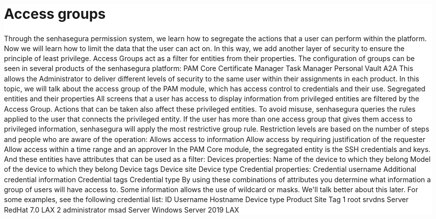 # Access groups 

Through the senhasegura permission system, we learn how to segregate the actions that a user can perform within the platform. Now we will learn how to limit the data that the user can act on.
In this way, we add another layer of security to ensure the principle of least privilege.
Access Groups act as a filter for entities from their properties. The configuration of groups can be seen in several products of the senhasegura platform:
PAM Core
Certificate Manager
Task Manager
Personal Vault
A2A
This allows the Administrator to deliver different levels of security to the same user within their assignments in each product.
In this topic, we will talk about the access group of the PAM module, which has access control to credentials and their use.
Segregated entities and their properties
All screens that a user has access to display information from privileged entities are filtered by the Access Group. Actions that can be taken also affect these privileged entities. To avoid misuse, senhasegura queries the rules applied to the user that connects the privileged entity.
If the user has more than one access group that gives them access to privileged information, senhasegura will apply the most restrictive group rule.
Restriction levels are based on the number of steps and people who are aware of the operation:
Allows access to information
Allow access by requiring justification of the requester
Allow access within a time range and an approver
In the PAM Core module, the segregated entity is the SSH credentials and keys. And these entities have attributes that can be used as a filter:
Devices properties:
Name of the device to which they belong
Model of the device to which they belong
Device tags
Device site
Device type
Credential properties:
Credential username
Additional credential information
Credential tags
Credential type
By using these combinations of attributes you determine what information a group of users will have access to. Some information allows the use of wildcard or masks. We'll talk better about this later.
For some examples, see the following credential list:
ID
Username
Hostname
Device type
Product
Site
Tag
1
root
srvdns
Server
RedHat 7.0
LAX
2
administrator
msad
Server
Windows Server 2019
LAX